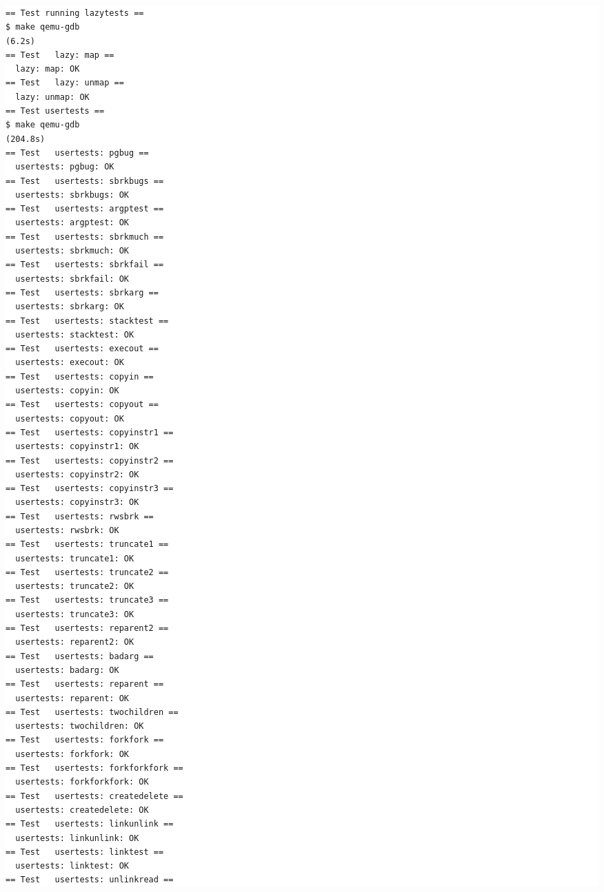 ```shell
== Test running lazytests == 
$ make qemu-gdb
(6.2s) 
== Test   lazy: map == 
  lazy: map: OK 
== Test   lazy: unmap == 
  lazy: unmap: OK 
== Test usertests == 
$ make qemu-gdb
(204.8s) 
== Test   usertests: pgbug == 
  usertests: pgbug: OK 
== Test   usertests: sbrkbugs == 
  usertests: sbrkbugs: OK 
== Test   usertests: argptest == 
  usertests: argptest: OK 
== Test   usertests: sbrkmuch == 
  usertests: sbrkmuch: OK 
== Test   usertests: sbrkfail == 
  usertests: sbrkfail: OK 
== Test   usertests: sbrkarg == 
  usertests: sbrkarg: OK 
== Test   usertests: stacktest == 
  usertests: stacktest: OK 
== Test   usertests: execout == 
  usertests: execout: OK 
== Test   usertests: copyin == 
  usertests: copyin: OK 
== Test   usertests: copyout == 
  usertests: copyout: OK 
== Test   usertests: copyinstr1 == 
  usertests: copyinstr1: OK 
== Test   usertests: copyinstr2 == 
  usertests: copyinstr2: OK 
== Test   usertests: copyinstr3 == 
  usertests: copyinstr3: OK 
== Test   usertests: rwsbrk == 
  usertests: rwsbrk: OK 
== Test   usertests: truncate1 == 
  usertests: truncate1: OK 
== Test   usertests: truncate2 == 
  usertests: truncate2: OK 
== Test   usertests: truncate3 == 
  usertests: truncate3: OK 
== Test   usertests: reparent2 == 
  usertests: reparent2: OK 
== Test   usertests: badarg == 
  usertests: badarg: OK 
== Test   usertests: reparent == 
  usertests: reparent: OK 
== Test   usertests: twochildren == 
  usertests: twochildren: OK 
== Test   usertests: forkfork == 
  usertests: forkfork: OK 
== Test   usertests: forkforkfork == 
  usertests: forkforkfork: OK 
== Test   usertests: createdelete == 
  usertests: createdelete: OK 
== Test   usertests: linkunlink == 
  usertests: linkunlink: OK 
== Test   usertests: linktest == 
  usertests: linktest: OK 
== Test   usertests: unlinkread == 
```